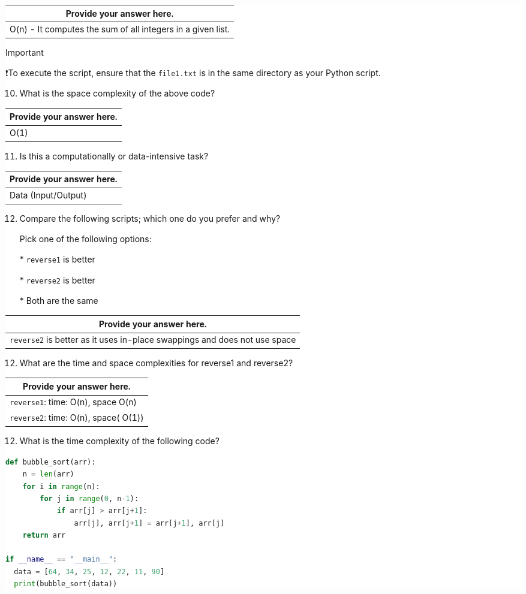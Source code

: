 | Provide your answer here.                                   |
| ----------------------------------------------------------- |
| O(n) - It computes the sum of all integers in a given list. |

> [!IMPORTANT]
>
> ❗To execute the script, ensure that the `file1.txt` is in the same directory as your Python script.

10. What is the space complexity of the above code?

| Provide your answer here. |
| ------------------------- |
| O(1)                      |

11. Is this a computationally or data-intensive task?

| Provide your answer here. |
| ------------------------- |
| Data (Input/Output)       |

12. Compare the following scripts; which one do you prefer and why?

    Pick one of the following options:

    \* `reverse1` is better

    \* `reverse2` is better

    \* Both are the same

| Provide your answer here.                                    |
| ------------------------------------------------------------ |
| `reverse2` is better as it uses in-place swappings and does not use space |

12. What are the time and space complexities for reverse1 and reverse2?

| Provide your answer here.            |
| ------------------------------------ |
| `reverse1`: time: O(n), space O(n)   |
| `reverse2`: time: O(n), space( O(1)) |

12. What is the time complexity of the following code?

```python
def bubble_sort(arr):
    n = len(arr)
    for i in range(n):
        for j in range(0, n-1):
            if arr[j] > arr[j+1]:
                arr[j], arr[j+1] = arr[j+1], arr[j]
    return arr

if __name__ == "__main__":
  data = [64, 34, 25, 12, 22, 11, 90]
  print(bubble_sort(data))
```

